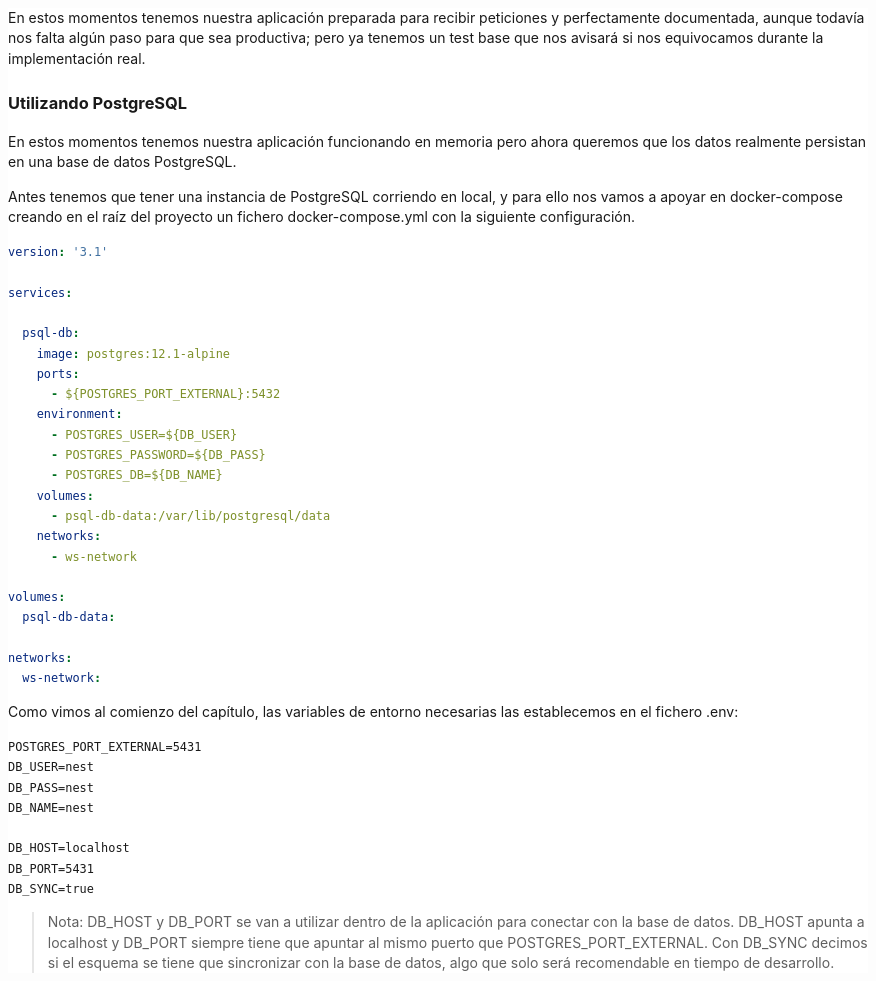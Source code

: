 En estos momentos tenemos nuestra aplicación preparada para recibir peticiones y perfectamente documentada, aunque todavía nos falta algún paso para que sea productiva; pero ya tenemos un test base que nos avisará si nos equivocamos durante la implementación real.

### Utilizando PostgreSQL

En estos momentos tenemos nuestra aplicación funcionando en memoria pero ahora queremos que los datos realmente persistan en una base de datos PostgreSQL.

Antes tenemos que tener una instancia de PostgreSQL corriendo en local, y para ello nos vamos a apoyar en docker-compose creando en el raíz del proyecto un fichero docker-compose.yml con la siguiente configuración.

```yaml
version: '3.1'

services:

  psql-db:
    image: postgres:12.1-alpine
    ports:
      - ${POSTGRES_PORT_EXTERNAL}:5432
    environment:
      - POSTGRES_USER=${DB_USER}
      - POSTGRES_PASSWORD=${DB_PASS}
      - POSTGRES_DB=${DB_NAME}
    volumes:
      - psql-db-data:/var/lib/postgresql/data
    networks:
      - ws-network

volumes:
  psql-db-data:

networks:
  ws-network:
```

Como vimos al comienzo del capítulo, las variables de entorno necesarias las establecemos en el fichero .env:

```
POSTGRES_PORT_EXTERNAL=5431
DB_USER=nest
DB_PASS=nest
DB_NAME=nest

DB_HOST=localhost
DB_PORT=5431
DB_SYNC=true
```

> Nota: DB_HOST y DB_PORT se van a utilizar dentro de la aplicación para conectar con la base de datos. DB_HOST apunta a localhost y DB_PORT siempre tiene que apuntar al mismo puerto que POSTGRES_PORT_EXTERNAL. Con DB_SYNC decimos si el esquema se tiene que sincronizar con la base de datos, algo que solo será recomendable en tiempo de desarrollo.
